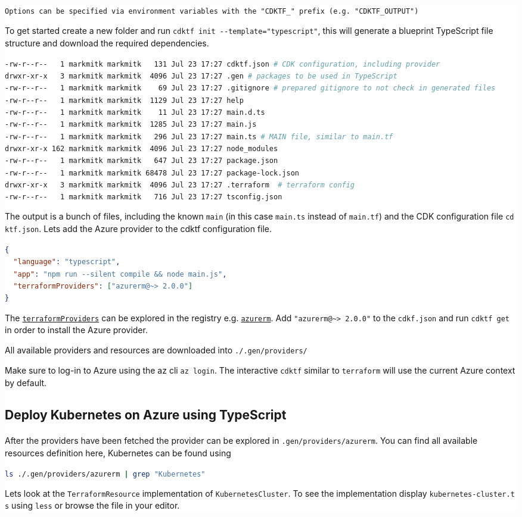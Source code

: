 ```shell
Options can be specified via environment variables with the "CDKTF_" prefix (e.g. "CDKTF_OUTPUT")
```

To get started create a new folder and run `cdktf init --template="typescript"`, this will generate a blueprint TypeScript file structure and download the required dependencies.

```bash
-rw-r--r--   1 markmitk markmitk   131 Jul 23 17:27 cdktf.json # CDK configuration, including provider
drwxr-xr-x   3 markmitk markmitk  4096 Jul 23 17:27 .gen # packages to be used in TypeScript
-rw-r--r--   1 markmitk markmitk    69 Jul 23 17:27 .gitignore # prepared gitignore to not check in generated files
-rw-r--r--   1 markmitk markmitk  1129 Jul 23 17:27 help
-rw-r--r--   1 markmitk markmitk    11 Jul 23 17:27 main.d.ts
-rw-r--r--   1 markmitk markmitk  1285 Jul 23 17:27 main.js
-rw-r--r--   1 markmitk markmitk   296 Jul 23 17:27 main.ts # MAIN file, similar to main.tf
drwxr-xr-x 162 markmitk markmitk  4096 Jul 23 17:27 node_modules
-rw-r--r--   1 markmitk markmitk   647 Jul 23 17:27 package.json
-rw-r--r--   1 markmitk markmitk 68478 Jul 23 17:27 package-lock.json
drwxr-xr-x   3 markmitk markmitk  4096 Jul 23 17:27 .terraform  # terraform config
-rw-r--r--   1 markmitk markmitk   716 Jul 23 17:27 tsconfig.json
```

The output is a bunch of files, including the known `main` (in this case `main.ts` instead of `main.tf`) and the CDK configuration file `cdktf.json`. Lets add the Azure provider to the cdktf configuration file.

```json
{
  "language": "typescript",
  "app": "npm run --silent compile && node main.js",
  "terraformProviders": ["azurerm@~> 2.0.0"]
}
```

The [`terraformProviders`](https://www.terraform.io/docs/providers/) can be explored in the registry e.g. [`azurerm`](https://registry.terraform.io/providers/hashicorp/azurerm/latest). Add `"azurerm@~> 2.0.0"` to the `cdkf.json` and run `cdktf get` in order to install the Azure provider.

All available providers and resources are downloaded into `./.gen/providers/`

Make sure to log-in to Azure using the az cli `az login`.
The interactive `cdktf` similar to `terraform` will use the current Azure context by default.

## Deploy Kubernetes on Azure using TypeScript

After the providers have been fetched the provider can be explored in `.gen/providers/azurerm`. You can find all available resources definition here, Kubernetes can be found using 

```bash
ls ./.gen/providers/azurerm | grep "Kubernetes"
```

Lets look at the `TerraformResource` implementation of `KubernetesCluster`. To see the implementation display `kubernetes-cluster.ts` using `less` or browse the file in your editor.

